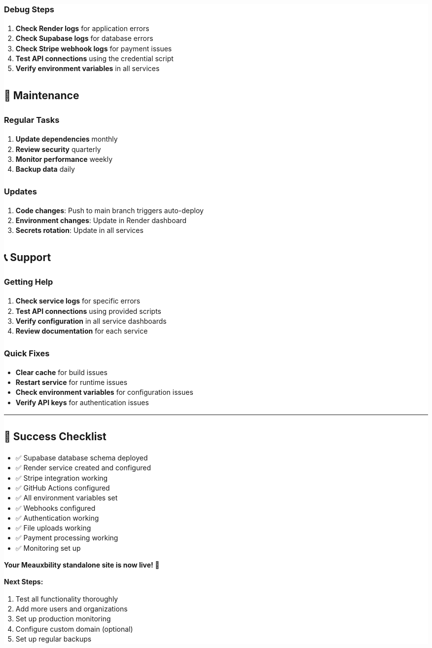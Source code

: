 ### Debug Steps

1. **Check Render logs** for application errors
2. **Check Supabase logs** for database errors
3. **Check Stripe webhook logs** for payment issues
4. **Test API connections** using the credential script
5. **Verify environment variables** in all services

## 🔄 Maintenance

### Regular Tasks
1. **Update dependencies** monthly
2. **Review security** quarterly
3. **Monitor performance** weekly
4. **Backup data** daily

### Updates
1. **Code changes**: Push to main branch triggers auto-deploy
2. **Environment changes**: Update in Render dashboard
3. **Secrets rotation**: Update in all services

## 📞 Support

### Getting Help
1. **Check service logs** for specific errors
2. **Test API connections** using provided scripts
3. **Verify configuration** in all service dashboards
4. **Review documentation** for each service

### Quick Fixes
- **Clear cache** for build issues
- **Restart service** for runtime issues
- **Check environment variables** for configuration issues
- **Verify API keys** for authentication issues

---

## 🎉 Success Checklist

- ✅ Supabase database schema deployed
- ✅ Render service created and configured
- ✅ Stripe integration working
- ✅ GitHub Actions configured
- ✅ All environment variables set
- ✅ Webhooks configured
- ✅ Authentication working
- ✅ File uploads working
- ✅ Payment processing working
- ✅ Monitoring set up

**Your Meauxbility standalone site is now live! 🚀**

**Next Steps:**
1. Test all functionality thoroughly
2. Add more users and organizations
3. Set up production monitoring
4. Configure custom domain (optional)
5. Set up regular backups
